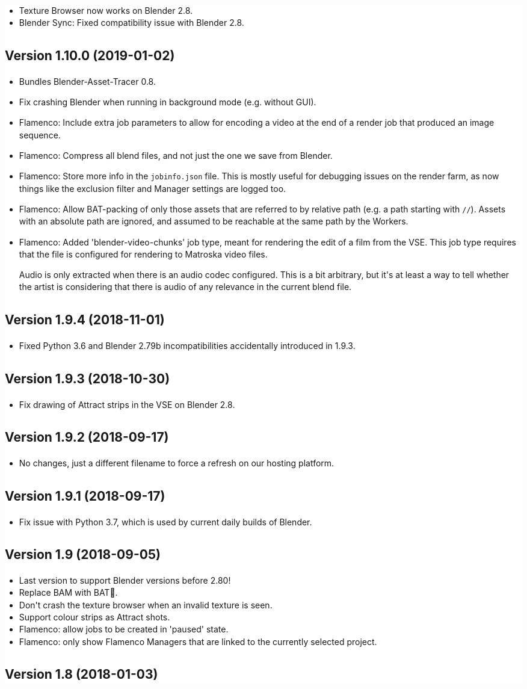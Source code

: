 - Texture Browser now works on Blender 2.8.
- Blender Sync: Fixed compatibility issue with Blender 2.8.

## Version 1.10.0 (2019-01-02)

- Bundles Blender-Asset-Tracer 0.8.
- Fix crashing Blender when running in background mode (e.g. without GUI).
- Flamenco: Include extra job parameters to allow for encoding a video at the end of a render
  job that produced an image sequence.
- Flamenco: Compress all blend files, and not just the one we save from Blender.
- Flamenco: Store more info in the `jobinfo.json` file. This is mostly useful for debugging issues
  on the render farm, as now things like the exclusion filter and Manager settings are logged too.
- Flamenco: Allow BAT-packing of only those assets that are referred to by relative path (e.g.
  a path starting with `//`). Assets with an absolute path are ignored, and assumed to be reachable
  at the same path by the Workers.
- Flamenco: Added 'blender-video-chunks' job type, meant for rendering the edit of a film from the
  VSE. This job type requires that the file is configured for rendering to Matroska video
  files.

  Audio is only extracted when there is an audio codec configured. This is a bit arbitrary, but it's
  at least a way to tell whether the artist is considering that there is audio of any relevance in
  the current blend file.

## Version 1.9.4 (2018-11-01)

- Fixed Python 3.6 and Blender 2.79b incompatibilities accidentally introduced in 1.9.3.

## Version 1.9.3 (2018-10-30)

- Fix drawing of Attract strips in the VSE on Blender 2.8.

## Version 1.9.2 (2018-09-17)

- No changes, just a different filename to force a refresh on our
  hosting platform.

## Version 1.9.1 (2018-09-17)

- Fix issue with Python 3.7, which is used by current daily builds of Blender.

## Version 1.9 (2018-09-05)

- Last version to support Blender versions before 2.80!
- Replace BAM with BAT🦇.
- Don't crash the texture browser when an invalid texture is seen.
- Support colour strips as Attract shots.
- Flamenco: allow jobs to be created in 'paused' state.
- Flamenco: only show Flamenco Managers that are linked to the currently selected project.

## Version 1.8 (2018-01-03)
